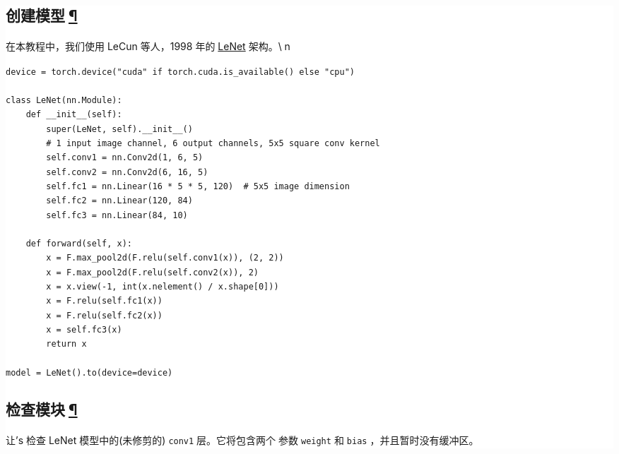 



## 创建模型 [¶](#create-a-model "永久链接到此标题")




 在本教程中，我们使用 
 LeCun 等人，1998 年的 
 [LeNet](http://yann.lecun.com/exdb/publis/pdf/lecun-98.pdf) 架构。\ n





```
device = torch.device("cuda" if torch.cuda.is_available() else "cpu")

class LeNet(nn.Module):
    def __init__(self):
        super(LeNet, self).__init__()
        # 1 input image channel, 6 output channels, 5x5 square conv kernel
        self.conv1 = nn.Conv2d(1, 6, 5)
        self.conv2 = nn.Conv2d(6, 16, 5)
        self.fc1 = nn.Linear(16 * 5 * 5, 120)  # 5x5 image dimension
        self.fc2 = nn.Linear(120, 84)
        self.fc3 = nn.Linear(84, 10)

    def forward(self, x):
        x = F.max_pool2d(F.relu(self.conv1(x)), (2, 2))
        x = F.max_pool2d(F.relu(self.conv2(x)), 2)
        x = x.view(-1, int(x.nelement() / x.shape[0]))
        x = F.relu(self.fc1(x))
        x = F.relu(self.fc2(x))
        x = self.fc3(x)
        return x

model = LeNet().to(device=device)

```





## 检查模块 [¶](#inspect-a-module "此标题的固定链接")




 让’s 检查 LeNet 模型中的(未修剪的)
 `conv1`
 层。它将包含两个
参数
 `weight`
 和
 `bias`
 ，并且暂时没有缓冲区。
